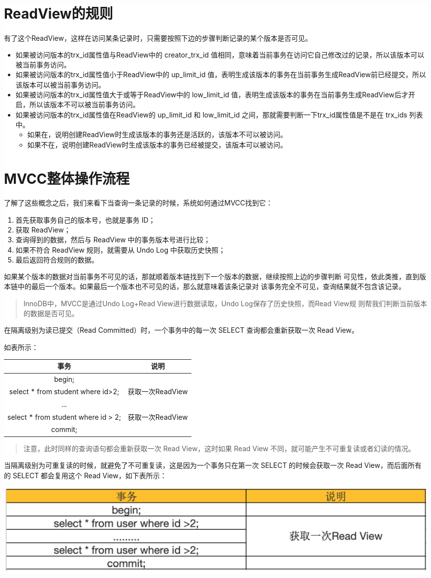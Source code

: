 # ReadView的规则

有了这个ReadView，这样在访问某条记录时，只需要按照下边的步骤判断记录的某个版本是否可见。

* 如果被访问版本的trx_id属性值与ReadView中的 creator_trx_id 值相同，意味着当前事务在访问它自己修改过的记录，所以该版本可以被当前事务访问。 
* 如果被访问版本的trx_id属性值小于ReadView中的 up_limit_id 值，表明生成该版本的事务在当前事务生成ReadView前已经提交，所以该版本可以被当前事务访问。 
* 如果被访问版本的trx_id属性值大于或等于ReadView中的 low_limit_id 值，表明生成该版本的事务在当前事务生成ReadView后才开启，所以该版本不可以被当前事务访问。 
* 如果被访问版本的trx_id属性值在ReadView的 up_limit_id 和 low_limit_id 之间，那就需要判断一下trx_id属性值是不是在 trx_ids 列表中。
  * 如果在，说明创建ReadView时生成该版本的事务还是活跃的，该版本不可以被访问。 
  * 如果不在，说明创建ReadView时生成该版本的事务已经被提交，该版本可以被访问。

# MVCC整体操作流程

了解了这些概念之后，我们来看下当查询一条记录的时候，系统如何通过MVCC找到它：

1. 首先获取事务自己的版本号，也就是事务 ID； 
2. 获取 ReadView； 
3. 查询得到的数据，然后与 ReadView 中的事务版本号进行比较；
4. 如果不符合 ReadView 规则，就需要从 Undo Log 中获取历史快照； 
5. 最后返回符合规则的数据。

如果某个版本的数据对当前事务不可见的话，那就顺着版本链找到下一个版本的数据，继续按照上边的步骤判断
可见性，依此类推，直到版本链中的最后一个版本。如果最后一个版本也不可见的话，那么就意味着该条记录对
该事务完全不可见，查询结果就不包含该记录。

> InnoDB中，MVCC是通过Undo Log+Read View进行数据读取，Undo Log保存了历史快照，而Read View规
> 则帮我们判断当前版本的数据是否可见。

在隔离级别为读已提交（Read Committed）时，一个事务中的每一次 SELECT 查询都会重新获取一次 Read View。

如表所示：

|                事务                 |       说明       |
| :---------------------------------: | :--------------: |
|               begin;                |                  |
|  select * from student where id>2;  | 获取一次ReadView |
|                 ...                 |                  |
| select * from student where id > 2; | 获取一次ReadView |
|               commit;               |                  |

> 注意，此时同样的查询语句都会重新获取一次 Read View，这时如果 Read View 不同，就可能产生不可重复读或者幻读的情况。

当隔离级别为可重复读的时候，就避免了不可重复读，这是因为一个事务只在第一次 SELECT 的时候会获取一次 Read View，而后面所有的 SELECT 都会复用这个 Read View，如下表所示：

![image-20240926122418461](images/66f4e1f2d50ce.png)
